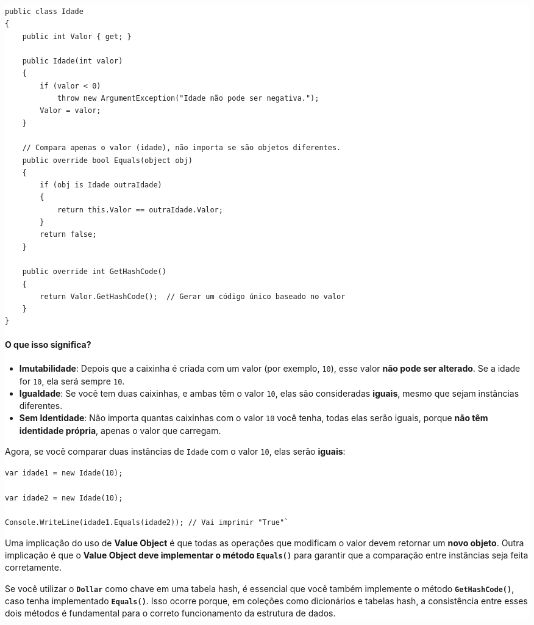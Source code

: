 ```
public class Idade
{
    public int Valor { get; }

    public Idade(int valor)
    {
        if (valor < 0)
            throw new ArgumentException("Idade não pode ser negativa.");
        Valor = valor;
    }

    // Compara apenas o valor (idade), não importa se são objetos diferentes.
    public override bool Equals(object obj)
    {
        if (obj is Idade outraIdade)
        {
            return this.Valor == outraIdade.Valor;
        }
        return false;
    }

    public override int GetHashCode()
    {
        return Valor.GetHashCode();  // Gerar um código único baseado no valor
    }
}
```

#### O que isso significa?

- **Imutabilidade**: Depois que a caixinha é criada com um valor (por exemplo, `10`), esse valor **não pode ser alterado**. Se a idade for `10`, ela será sempre `10`.
- **Igualdade**: Se você tem duas caixinhas, e ambas têm o valor `10`, elas são consideradas **iguais**, mesmo que sejam instâncias diferentes.
- **Sem Identidade**: Não importa quantas caixinhas com o valor `10` você tenha, todas elas serão iguais, porque **não têm identidade própria**, apenas o valor que carregam.

Agora, se você comparar duas instâncias de ```Idade``` com o valor `10`, elas serão **iguais**:

```
var idade1 = new Idade(10);

var idade2 = new Idade(10);

Console.WriteLine(idade1.Equals(idade2)); // Vai imprimir "True"`
```

Uma implicação do uso de **Value Object** é que todas as operações que modificam o valor devem retornar um **novo objeto**. Outra implicação é que o **Value Object deve implementar o método `Equals()`** para garantir que a comparação entre instâncias seja feita corretamente.

Se você utilizar o **`Dollar`** como chave em uma tabela hash, é essencial que você também implemente o método **`GetHashCode()`**, caso tenha implementado **`Equals()`**. Isso ocorre porque, em coleções como dicionários e tabelas hash, a consistência entre esses dois métodos é fundamental para o correto funcionamento da estrutura de dados.

